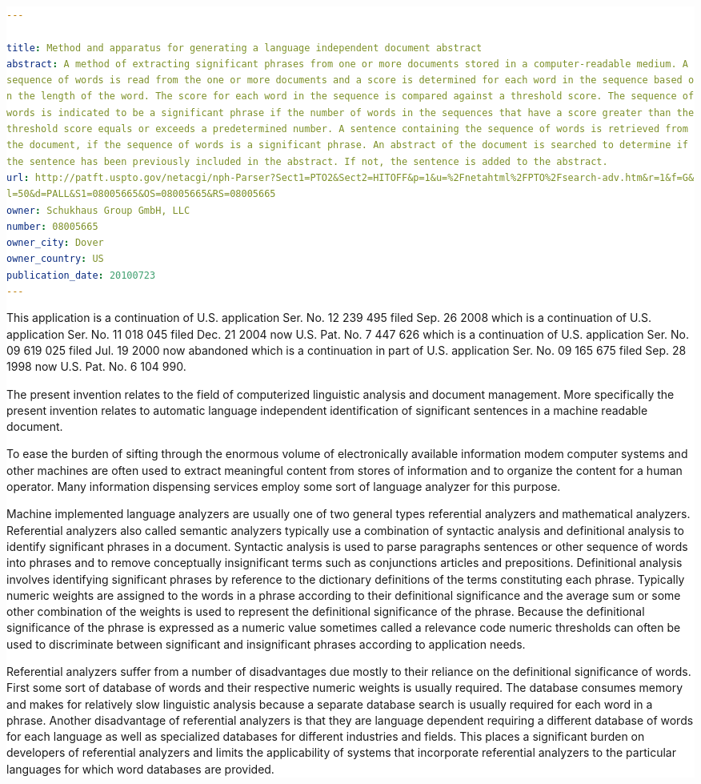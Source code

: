 ```yaml
---

title: Method and apparatus for generating a language independent document abstract
abstract: A method of extracting significant phrases from one or more documents stored in a computer-readable medium. A sequence of words is read from the one or more documents and a score is determined for each word in the sequence based on the length of the word. The score for each word in the sequence is compared against a threshold score. The sequence of words is indicated to be a significant phrase if the number of words in the sequences that have a score greater than the threshold score equals or exceeds a predetermined number. A sentence containing the sequence of words is retrieved from the document, if the sequence of words is a significant phrase. An abstract of the document is searched to determine if the sentence has been previously included in the abstract. If not, the sentence is added to the abstract.
url: http://patft.uspto.gov/netacgi/nph-Parser?Sect1=PTO2&Sect2=HITOFF&p=1&u=%2Fnetahtml%2FPTO%2Fsearch-adv.htm&r=1&f=G&l=50&d=PALL&S1=08005665&OS=08005665&RS=08005665
owner: Schukhaus Group GmbH, LLC
number: 08005665
owner_city: Dover
owner_country: US
publication_date: 20100723
---
```

This application is a continuation of U.S. application Ser. No. 12 239 495 filed Sep. 26 2008 which is a continuation of U.S. application Ser. No. 11 018 045 filed Dec. 21 2004 now U.S. Pat. No. 7 447 626 which is a continuation of U.S. application Ser. No. 09 619 025 filed Jul. 19 2000 now abandoned which is a continuation in part of U.S. application Ser. No. 09 165 675 filed Sep. 28 1998 now U.S. Pat. No. 6 104 990.

The present invention relates to the field of computerized linguistic analysis and document management. More specifically the present invention relates to automatic language independent identification of significant sentences in a machine readable document.

To ease the burden of sifting through the enormous volume of electronically available information modem computer systems and other machines are often used to extract meaningful content from stores of information and to organize the content for a human operator. Many information dispensing services employ some sort of language analyzer for this purpose.

Machine implemented language analyzers are usually one of two general types referential analyzers and mathematical analyzers. Referential analyzers also called semantic analyzers typically use a combination of syntactic analysis and definitional analysis to identify significant phrases in a document. Syntactic analysis is used to parse paragraphs sentences or other sequence of words into phrases and to remove conceptually insignificant terms such as conjunctions articles and prepositions. Definitional analysis involves identifying significant phrases by reference to the dictionary definitions of the terms constituting each phrase. Typically numeric weights are assigned to the words in a phrase according to their definitional significance and the average sum or some other combination of the weights is used to represent the definitional significance of the phrase. Because the definitional significance of the phrase is expressed as a numeric value sometimes called a relevance code numeric thresholds can often be used to discriminate between significant and insignificant phrases according to application needs.

Referential analyzers suffer from a number of disadvantages due mostly to their reliance on the definitional significance of words. First some sort of database of words and their respective numeric weights is usually required. The database consumes memory and makes for relatively slow linguistic analysis because a separate database search is usually required for each word in a phrase. Another disadvantage of referential analyzers is that they are language dependent requiring a different database of words for each language as well as specialized databases for different industries and fields. This places a significant burden on developers of referential analyzers and limits the applicability of systems that incorporate referential analyzers to the particular languages for which word databases are provided.
